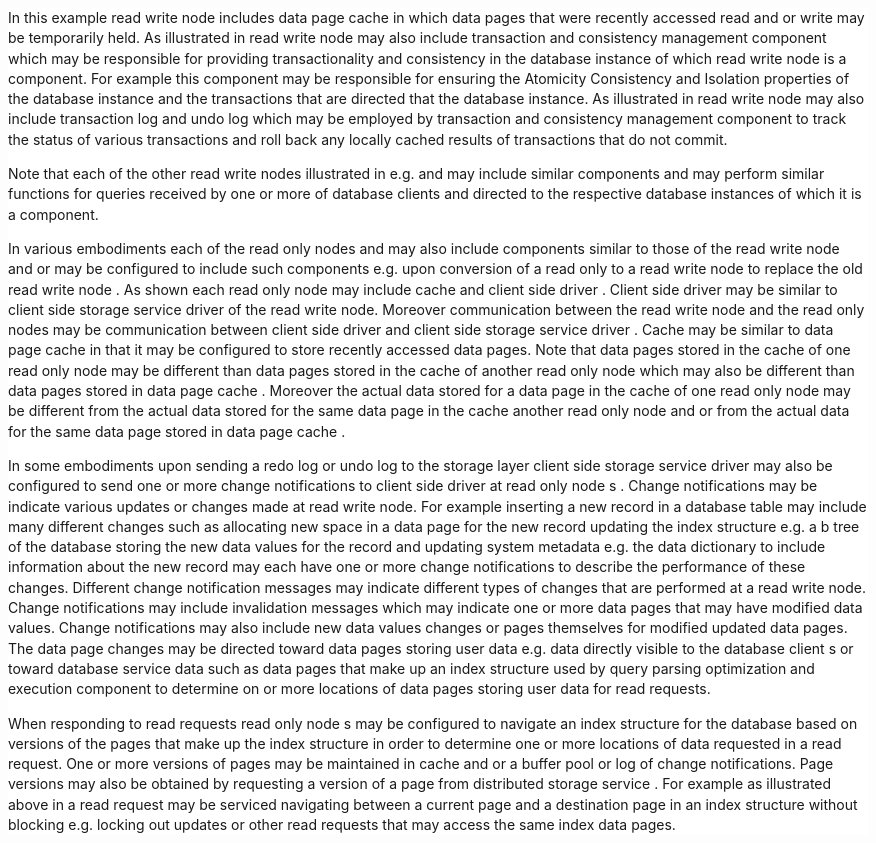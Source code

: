 In this example read write node includes data page cache in which data pages that were recently accessed read and or write may be temporarily held. As illustrated in read write node may also include transaction and consistency management component which may be responsible for providing transactionality and consistency in the database instance of which read write node is a component. For example this component may be responsible for ensuring the Atomicity Consistency and Isolation properties of the database instance and the transactions that are directed that the database instance. As illustrated in read write node may also include transaction log and undo log which may be employed by transaction and consistency management component to track the status of various transactions and roll back any locally cached results of transactions that do not commit.

Note that each of the other read write nodes illustrated in e.g. and may include similar components and may perform similar functions for queries received by one or more of database clients and directed to the respective database instances of which it is a component.

In various embodiments each of the read only nodes and may also include components similar to those of the read write node and or may be configured to include such components e.g. upon conversion of a read only to a read write node to replace the old read write node . As shown each read only node may include cache and client side driver . Client side driver may be similar to client side storage service driver of the read write node. Moreover communication between the read write node and the read only nodes may be communication between client side driver and client side storage service driver . Cache may be similar to data page cache in that it may be configured to store recently accessed data pages. Note that data pages stored in the cache of one read only node may be different than data pages stored in the cache of another read only node which may also be different than data pages stored in data page cache . Moreover the actual data stored for a data page in the cache of one read only node may be different from the actual data stored for the same data page in the cache another read only node and or from the actual data for the same data page stored in data page cache .

In some embodiments upon sending a redo log or undo log to the storage layer client side storage service driver may also be configured to send one or more change notifications to client side driver at read only node s . Change notifications may be indicate various updates or changes made at read write node. For example inserting a new record in a database table may include many different changes such as allocating new space in a data page for the new record updating the index structure e.g. a b tree of the database storing the new data values for the record and updating system metadata e.g. the data dictionary to include information about the new record may each have one or more change notifications to describe the performance of these changes. Different change notification messages may indicate different types of changes that are performed at a read write node. Change notifications may include invalidation messages which may indicate one or more data pages that may have modified data values. Change notifications may also include new data values changes or pages themselves for modified updated data pages. The data page changes may be directed toward data pages storing user data e.g. data directly visible to the database client s or toward database service data such as data pages that make up an index structure used by query parsing optimization and execution component to determine on or more locations of data pages storing user data for read requests.

When responding to read requests read only node s may be configured to navigate an index structure for the database based on versions of the pages that make up the index structure in order to determine one or more locations of data requested in a read request. One or more versions of pages may be maintained in cache and or a buffer pool or log of change notifications. Page versions may also be obtained by requesting a version of a page from distributed storage service . For example as illustrated above in a read request may be serviced navigating between a current page and a destination page in an index structure without blocking e.g. locking out updates or other read requests that may access the same index data pages.

